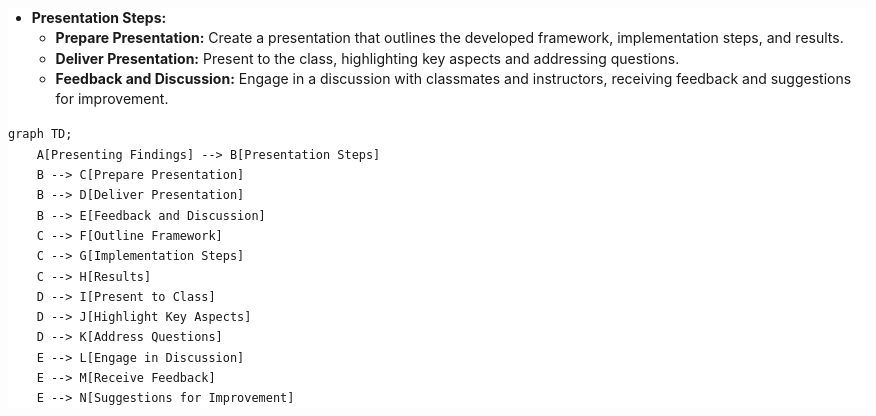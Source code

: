 - **Presentation Steps:**
  - **Prepare Presentation:** Create a presentation that outlines the developed framework, implementation steps, and results.
  - **Deliver Presentation:** Present to the class, highlighting key aspects and addressing questions.
  - **Feedback and Discussion:** Engage in a discussion with classmates and instructors, receiving feedback and suggestions for improvement.

```mermaid
graph TD;
    A[Presenting Findings] --> B[Presentation Steps]
    B --> C[Prepare Presentation]
    B --> D[Deliver Presentation]
    B --> E[Feedback and Discussion]
    C --> F[Outline Framework]
    C --> G[Implementation Steps]
    C --> H[Results]
    D --> I[Present to Class]
    D --> J[Highlight Key Aspects]
    D --> K[Address Questions]
    E --> L[Engage in Discussion]
    E --> M[Receive Feedback]
    E --> N[Suggestions for Improvement]
```

